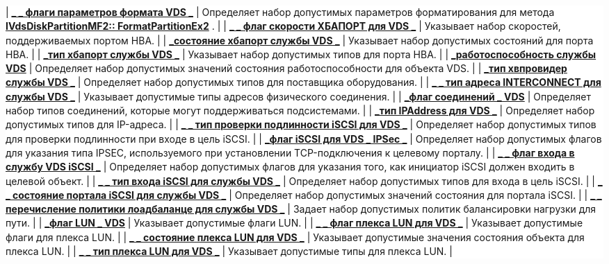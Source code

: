 | [**\_ \_ флаги параметров формата VDS \_**](/windows/desktop/api/Vds/ne-vds-vds_format_option_flags)                                    | Определяет набор допустимых параметров форматирования для метода [**IVdsDiskPartitionMF2:: FormatPartitionEx2**](/windows/desktop/api/Vds/nf-vds-ivdsdiskpartitionmf2-formatpartitionex2) . |
| [**\_ \_ флаг скорости ХБАПОРТ для VDS \_**](/windows/desktop/api/Vds/ne-vds-vds_hbaport_speed_flag)                                      | Указывает набор скоростей, поддерживаемых портом HBA.                                                                                                   |
| [**\_состояние хбапорт службы VDS \_**](/windows/desktop/api/Vds/ne-vds-vds_hbaport_status)                                               | Указывает набор допустимых состояний для порта HBA.                                                                                                    |
| [**\_тип хбапорт службы VDS \_**](/windows/desktop/api/Vds/ne-vds-vds_hbaport_type)                                                   | Указывает набор допустимых типов для порта HBA.                                                                                                       |
| [**\_работоспособность службы VDS**](/windows/desktop/api/Vds/ne-vds-vds_health)                                                                | Определяет набор допустимых значений состояния работоспособности для объекта VDS.                                                                                         |
| [**\_тип хвпровидер службы VDS \_**](/windows/desktop/api/Vds/ne-vds-vds_hwprovider_type)                                             | Определяет набор допустимых типов для поставщика оборудования.                                                                                                 |
| [**\_ \_ тип адреса INTERCONNECT для службы VDS \_**](/windows/desktop/api/VdsLun/ne-vdslun-vds_interconnect_address_type)                        | Указывает допустимые типы адресов физического соединения.                                                                                           |
| [**\_флаг соединений \_ VDS**](/windows/desktop/api/Vds/ne-vds-vds_interconnect_flag)                                         | Определяет набор типов соединений, которые могут поддерживаться подсистемами.                                                                                      |
| [**\_тип IPAddress для VDS \_**](/windows/desktop/api/Vds/ne-vds-vds_ipaddress_type)                                               | Определяет набор допустимых типов для IP-адреса.                                                                                                       |
| [**\_ \_ тип проверки подлинности iSCSI для VDS \_**](/windows/desktop/api/Vds/ne-vds-vds_iscsi_auth_type)                                            | Определяет набор допустимых типов для проверки подлинности при входе в цель iSCSI.                                                                    |
| [**\_флаг iSCSI для VDS \_ IPSec \_**](/windows/desktop/api/Vds/ne-vds-vds_iscsi_ipsec_flag)                                          | Определяет набор допустимых флагов для указания типа IPSEC, используемого при установлении TCP-подключения к целевому порталу.                           |
| [**\_ \_ флаг входа в службу VDS iSCSI \_**](/windows/desktop/api/Vds/ne-vds-vds_iscsi_login_flag)                                          | Определяет набор допустимых флагов для указания того, как инициатор iSCSI должен входить в целевой объект.                                                         |
| [**\_ \_ тип входа iSCSI для службы VDS \_**](/windows/desktop/api/Vds/ne-vds-vds_iscsi_login_type)                                          | Определяет набор допустимых типов для входа в цель iSCSI.                                                                                        |
| [**\_ \_ состояние портала iSCSI для службы VDS \_**](/windows/desktop/api/Vds/ne-vds-vds_iscsi_portal_status)                                    | Определяет набор допустимых значений состояния для портала iSCSI.                                                                                             |
| [**\_ \_ перечисление политики лоадбаланце для службы VDS \_**](/windows/desktop/api/Vds/ne-vds-vds_loadbalance_policy_enum)                            | Задает набор допустимых политик балансировки нагрузки для пути.                                                                                              |
| [**\_флаг LUN \_ VDS**](/windows/desktop/api/Vds/ne-vds-vds_lun_flag)                                                           | Указывает допустимые флаги LUN.                                                                                                                     |
| [**\_ \_ флаг плекса LUN для VDS \_**](/windows/desktop/api/Vds/ne-vds-vds_lun_plex_flag)                                                | Указывает допустимые флаги для плекса LUN.                                                                                                                |
| [**\_ \_ состояние плекса LUN для VDS \_**](/windows/desktop/api/Vds/ne-vds-vds_lun_plex_status)                                            | Указывает допустимые значения состояния объекта для плекса LUN.                                                                                                 |
| [**\_ \_ тип плекса LUN для VDS \_**](/windows/desktop/api/Vds/ne-vds-vds_lun_plex_type)                                                | Указывает допустимые типы для плекса LUN.                                                                                                                |